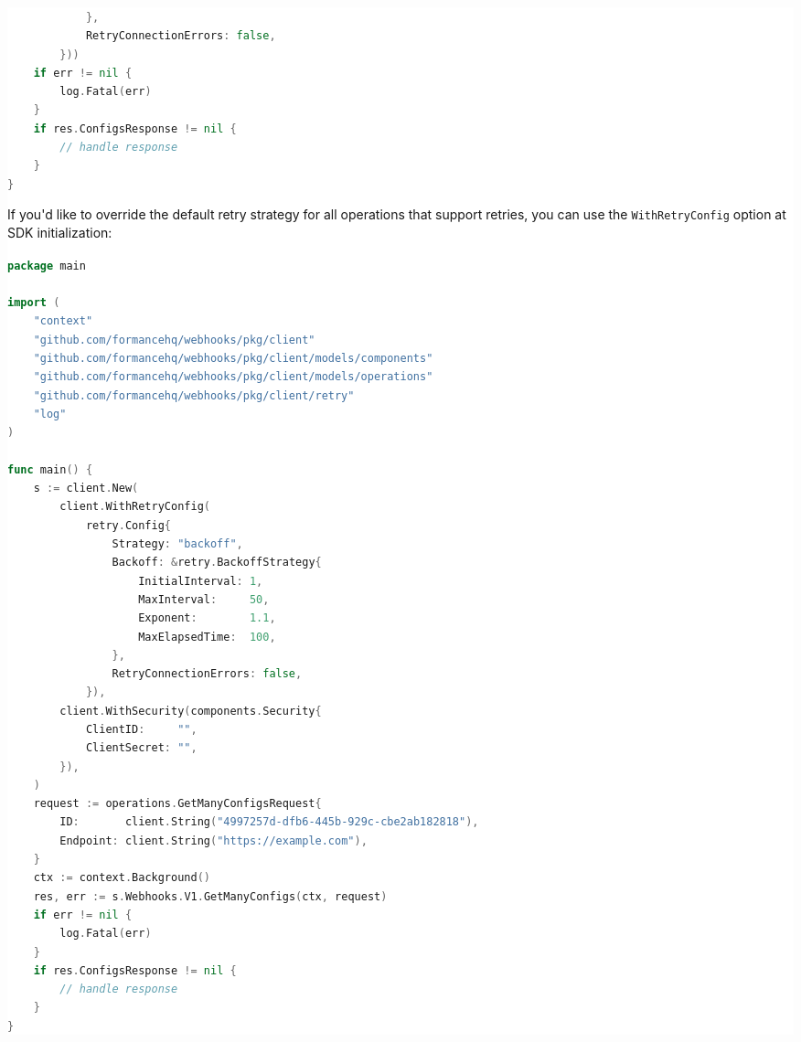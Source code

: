 ```go
			},
			RetryConnectionErrors: false,
		}))
	if err != nil {
		log.Fatal(err)
	}
	if res.ConfigsResponse != nil {
		// handle response
	}
}

```

If you'd like to override the default retry strategy for all operations that support retries, you can use the `WithRetryConfig` option at SDK initialization:
```go
package main

import (
	"context"
	"github.com/formancehq/webhooks/pkg/client"
	"github.com/formancehq/webhooks/pkg/client/models/components"
	"github.com/formancehq/webhooks/pkg/client/models/operations"
	"github.com/formancehq/webhooks/pkg/client/retry"
	"log"
)

func main() {
	s := client.New(
		client.WithRetryConfig(
			retry.Config{
				Strategy: "backoff",
				Backoff: &retry.BackoffStrategy{
					InitialInterval: 1,
					MaxInterval:     50,
					Exponent:        1.1,
					MaxElapsedTime:  100,
				},
				RetryConnectionErrors: false,
			}),
		client.WithSecurity(components.Security{
			ClientID:     "",
			ClientSecret: "",
		}),
	)
	request := operations.GetManyConfigsRequest{
		ID:       client.String("4997257d-dfb6-445b-929c-cbe2ab182818"),
		Endpoint: client.String("https://example.com"),
	}
	ctx := context.Background()
	res, err := s.Webhooks.V1.GetManyConfigs(ctx, request)
	if err != nil {
		log.Fatal(err)
	}
	if res.ConfigsResponse != nil {
		// handle response
	}
}

```
